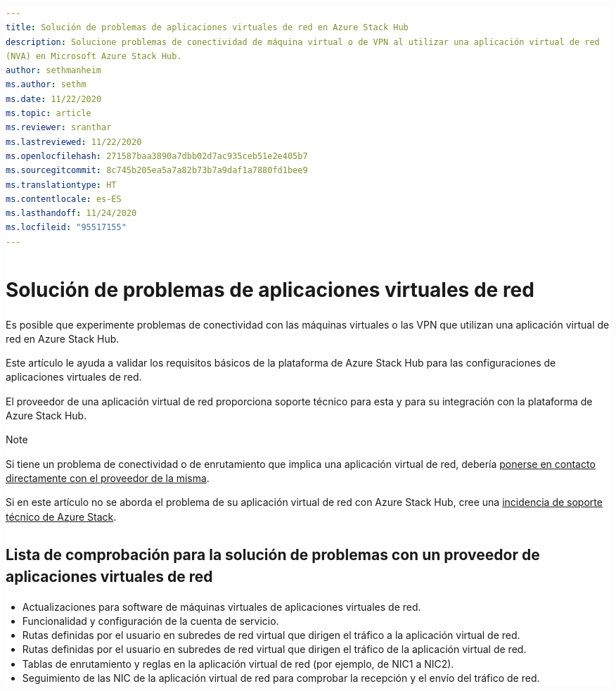 ```yaml
---
title: Solución de problemas de aplicaciones virtuales de red en Azure Stack Hub
description: Solucione problemas de conectividad de máquina virtual o de VPN al utilizar una aplicación virtual de red (NVA) en Microsoft Azure Stack Hub.
author: sethmanheim
ms.author: sethm
ms.date: 11/22/2020
ms.topic: article
ms.reviewer: sranthar
ms.lastreviewed: 11/22/2020
ms.openlocfilehash: 271587baa3890a7dbb02d7ac935ceb51e2e405b7
ms.sourcegitcommit: 8c745b205ea5a7a82b73b7a9daf1a7880fd1bee9
ms.translationtype: HT
ms.contentlocale: es-ES
ms.lasthandoff: 11/24/2020
ms.locfileid: "95517155"
---
```

# <a name="troubleshoot-network-virtual-appliance-problems"></a>Solución de problemas de aplicaciones virtuales de red

Es posible que experimente problemas de conectividad con las máquinas virtuales o las VPN que utilizan una aplicación virtual de red en Azure Stack Hub.

Este artículo le ayuda a validar los requisitos básicos de la plataforma de Azure Stack Hub para las configuraciones de aplicaciones virtuales de red.

El proveedor de una aplicación virtual de red proporciona soporte técnico para esta y para su integración con la plataforma de Azure Stack Hub.

> [!NOTE]
> Si tiene un problema de conectividad o de enrutamiento que implica una aplicación virtual de red, debería [ponerse en contacto directamente con el proveedor de la misma](https://support.microsoft.com/help/2984655/support-for-azure-market-place-for-virtual-machines).

Si en este artículo no se aborda el problema de su aplicación virtual de red con Azure Stack Hub, cree una [incidencia de soporte técnico de Azure Stack](../operator/azure-stack-manage-basics.md#where-to-get-support).

## <a name="checklist-for-troubleshooting-with-an-nva-vendor"></a>Lista de comprobación para la solución de problemas con un proveedor de aplicaciones virtuales de red

- Actualizaciones para software de máquinas virtuales de aplicaciones virtuales de red.
- Funcionalidad y configuración de la cuenta de servicio.
- Rutas definidas por el usuario en subredes de red virtual que dirigen el tráfico a la aplicación virtual de red.
- Rutas definidas por el usuario en subredes de red virtual que dirigen el tráfico de la aplicación virtual de red.
- Tablas de enrutamiento y reglas en la aplicación virtual de red (por ejemplo, de NIC1 a NIC2).
- Seguimiento de las NIC de la aplicación virtual de red para comprobar la recepción y el envío del tráfico de red.

